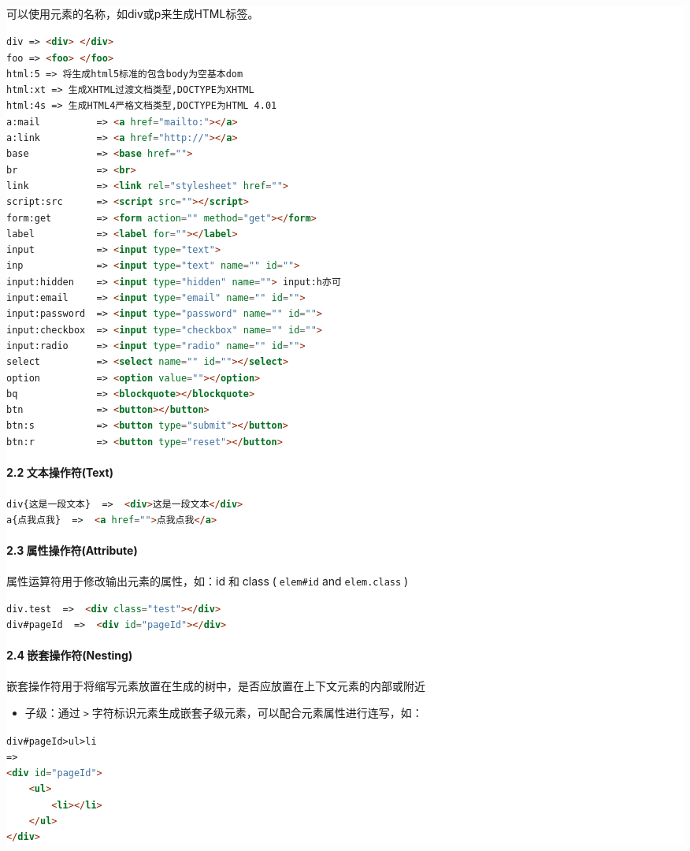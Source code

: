 可以使用元素的名称，如div或p来生成HTML标签。

```` html
div => <div> </div>
foo => <foo> </foo>
html:5 => 将生成html5标准的包含body为空基本dom
html:xt => 生成XHTML过渡文档类型,DOCTYPE为XHTML
html:4s => 生成HTML4严格文档类型,DOCTYPE为HTML 4.01
a:mail          => <a href="mailto:"></a>
a:link          => <a href="http://"></a>
base            => <base href="">
br              => <br>
link            => <link rel="stylesheet" href="">
script:src      => <script src=""></script>
form:get        => <form action="" method="get"></form>
label           => <label for=""></label>
input           => <input type="text">
inp             => <input type="text" name="" id="">
input:hidden    => <input type="hidden" name=""> input:h亦可
input:email     => <input type="email" name="" id="">
input:password  => <input type="password" name="" id="">
input:checkbox  => <input type="checkbox" name="" id="">
input:radio     => <input type="radio" name="" id="">
select          => <select name="" id=""></select>
option          => <option value=""></option>
bq              => <blockquote></blockquote>
btn             => <button></button>
btn:s           => <button type="submit"></button>
btn:r           => <button type="reset"></button>
````

#### 2.2 文本操作符(Text)

```` html
div{这是一段文本}  =>  <div>这是一段文本</div>
a{点我点我}  =>  <a href="">点我点我</a>
````

#### 2.3 属性操作符(Attribute)

属性运算符用于修改输出元素的属性，如：id 和 class ( `elem#id` and `elem.class` )

```` html
div.test  =>  <div class="test"></div>
div#pageId  =>  <div id="pageId"></div>
````

#### 2.4 嵌套操作符(Nesting)

嵌套操作符用于将缩写元素放置在生成的树中，是否应放置在上下文元素的内部或附近

+ 子级：通过 `>` 字符标识元素生成嵌套子级元素，可以配合元素属性进行连写，如：

```` html
div#pageId>ul>li 
=> 
<div id="pageId">
    <ul>
        <li></li>
    </ul>
</div>
````
